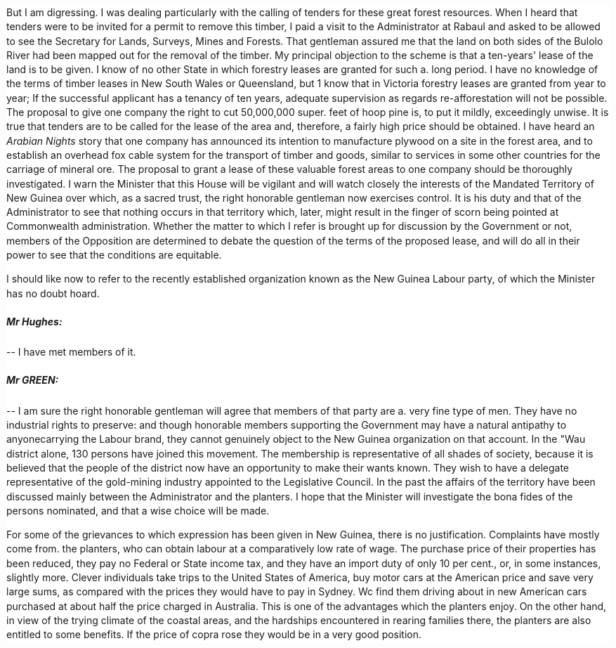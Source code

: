 But I am digressing. I was dealing particularly with the calling of tenders for these great forest resources. When I heard that tenders were to be invited for a permit to remove this timber, I paid a visit to the Administrator at Rabaul and asked to be allowed to see the Secretary for Lands, Surveys, Mines and Forests. That gentleman assured me that the land on both sides of the Bulolo River had been mapped out for the removal of the timber. My principal objection to the scheme is that a ten-years' lease of the land is to be given. I know of no other State in which forestry leases are granted for such a. long period. I have no knowledge of the terms of timber leases in New South Wales or Queensland, but 1 know that in Victoria forestry leases are granted from year to year; If the successful applicant has a tenancy of ten years, adequate supervision as regards re-afforestation will not be possible. The proposal to give one company the right to cut 50,000,000 super. feet of hoop pine is, to put it mildly, exceedingly unwise. It is true that tenders are to be called for the lease of the area and, therefore, a fairly high price should be obtained. I have heard an  *Arabian Nights*  story that one company has announced its intention to manufacture plywood on a site in the forest area, and to establish an overhead fox cable system for the transport of timber and goods, similar to services in some other countries for the carriage of mineral ore. The proposal to grant a lease of these valuable forest areas to one company should be thoroughly investigated. I warn the Minister that this House will be vigilant and will watch closely the interests of the Mandated Territory of New Guinea over which, as a sacred trust, the right honorable gentleman now exercises control. It is his duty and that of the Administrator to see that nothing occurs in that territory which, later, might result in the finger of scorn being pointed at Commonwealth administration. Whether the matter to which I refer is brought up for discussion by the Government or not, members of the Opposition are determined to debate the question of the terms of the proposed lease, and will do all in their power to see that the conditions are equitable. 

I should like now to refer to the recently established organization known as the New Guinea Labour party, of which the Minister has no doubt hoard. 

##### Mr Hughes:

-- I have met members of it. 

##### Mr GREEN:

-- I am sure the right honorable gentleman will agree that members of that party are a. very fine type of men. They have no industrial rights to preserve: and though honorable members supporting the Government may have a natural antipathy to anyonecarrying the Labour brand, they cannot genuinely object to the New Guinea organization on  that account. In the "Wau district alone, 130 persons have joined this movement. The membership is representative of all shades of society, because it is believed that the people of the district now have an opportunity to make their wants known. They wish to have a delegate representative of the gold-mining industry appointed to the Legislative Council. In the past the affairs of the territory have been discussed mainly between the Administrator and the planters. I hope that the Minister will investigate the bona fides of the persons nominated, and that a wise choice will be made. 

For some of the grievances to which expression has been given in New Guinea, there is no justification. Complaints have mostly come from. the planters, who can obtain labour at a comparatively low rate of wage. The purchase price of their properties has been reduced, they pay no Federal or State income tax, and they have an import duty of only 10 per cent., or, in some instances, slightly more. Clever individuals take trips to the United States of America, buy motor cars at the American price and save very large sums, as compared with the prices they would have to pay in Sydney. Wc find them driving about in new American cars purchased at about half the price charged in Australia. This is one of the advantages which the planters enjoy. On the other hand, in view of the trying climate of the coastal areas, and the hardships encountered in rearing families there, the planters are also entitled to some benefits. If the price of copra rose they would be in a very good position. 
